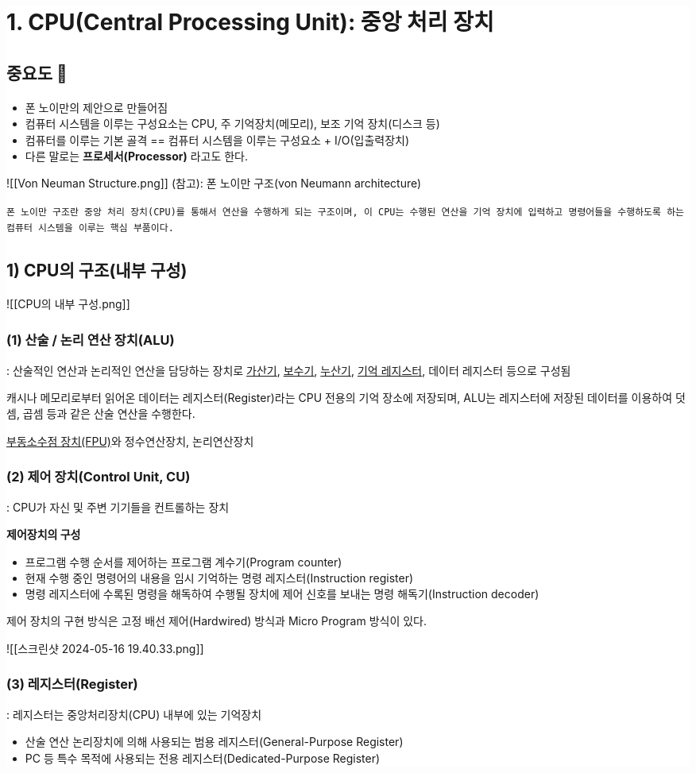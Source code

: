 # 1. CPU(Central Processing Unit): 중앙 처리 장치

## 중요도 🥈


- 폰 노이만의 제안으로 만들어짐
- 컴퓨터 시스템을 이루는 구성요소는 CPU, 주 기억장치(메모리), 보조 기억 장치(디스크 등)
- 컴퓨터를 이루는 기본 골격 == 컴퓨터 시스템을 이루는 구성요소 + I/O(입출력장치)
- 다른 말로는 **프로세서(Processor)** 라고도 한다.

![[Von Neuman Structure.png]]
(참고): 폰 노이만 구조(von Neumann architecture)

	폰 노이만 구조란 중앙 처리 장치(CPU)를 통해서 연산을 수행하게 되는 구조이며, 이 CPU는 수행된 연산을 기억 장치에 입력하고 명령어들을 수행하도록 하는 컴퓨터 시스템을 이루는 핵심 부품이다.


## 1) CPU의 구조(내부 구성)

![[CPU의 내부 구성.png]]

### (1) 산술 / 논리 연산 장치(ALU)
: 산술적인 연산과 논리적인 연산을 담당하는 장치로 [가산기](https://ko.wikipedia.org/wiki/%EA%B0%80%EC%82%B0%EA%B8%B0), [보수기](https://namu.wiki/w/%EB%B3%B4%EC%88%98%EA%B8%B0), [누산기](https://ko.wikipedia.org/wiki/%EB%88%84%EC%82%B0%EA%B8%B0), [기억 레지스터](https://ko.wikipedia.org/wiki/%EA%B8%B0%EC%96%B5_%EC%9E%A5%EC%B9%98_%EC%A3%BC%EC%86%8C_%EB%A0%88%EC%A7%80%EC%8A%A4%ED%84%B0), 데이터 레지스터 등으로 구성됨

캐시나 메모리로부터 읽어온 데이터는 레지스터(Register)라는 CPU 전용의 기억 장소에 저장되며, ALU는 레지스터에 저장된 데이터를 이용하여 덧셈, 곱셈 등과 같은 산술 연산을 수행한다.

[부동소수점 장치(FPU)](https://ko.wikipedia.org/wiki/%EB%B6%80%EB%8F%99%EC%86%8C%EC%88%98%EC%A0%90_%EC%9E%A5%EC%B9%98)와 정수연산장치, 논리연산장치

### (2) 제어 장치(Control Unit, CU)
: CPU가 자신 및 주변 기기들을 컨트롤하는 장치

**제어장치의 구성**
- 프로그램 수행 순서를 제어하는 프로그램 계수기(Program counter)
- 현재 수행 중인 명령어의 내용을 임시 기억하는 명령 레지스터(Instruction register)
- 명령 레지스터에 수록된 명령을 해독하여 수행될 장치에 제어 신호를 보내는 명령 해독기(Instruction decoder)

제어 장치의 구현 방식은 고정 배선 제어(Hardwired) 방식과 Micro Program 방식이 있다.

![[스크린샷 2024-05-16 19.40.33.png]]


### (3) 레지스터(Register)
: 레지스터는 중앙처리장치(CPU) 내부에 있는 기억장치
- 산술 연산 논리장치에 의해 사용되는 범용 레지스터(General-Purpose Register)
- PC 등 특수 목적에 사용되는 전용 레지스터(Dedicated-Purpose Register)
